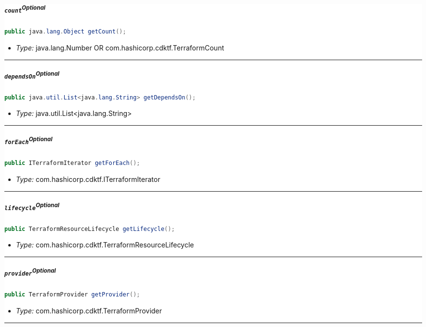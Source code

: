 ##### `count`<sup>Optional</sup> <a name="count" id="rhizo-co-terraform-provider-oci.cloudBridgeAgentPlugin.CloudBridgeAgentPlugin.property.count"></a>

```java
public java.lang.Object getCount();
```

- *Type:* java.lang.Number OR com.hashicorp.cdktf.TerraformCount

---

##### `dependsOn`<sup>Optional</sup> <a name="dependsOn" id="rhizo-co-terraform-provider-oci.cloudBridgeAgentPlugin.CloudBridgeAgentPlugin.property.dependsOn"></a>

```java
public java.util.List<java.lang.String> getDependsOn();
```

- *Type:* java.util.List<java.lang.String>

---

##### `forEach`<sup>Optional</sup> <a name="forEach" id="rhizo-co-terraform-provider-oci.cloudBridgeAgentPlugin.CloudBridgeAgentPlugin.property.forEach"></a>

```java
public ITerraformIterator getForEach();
```

- *Type:* com.hashicorp.cdktf.ITerraformIterator

---

##### `lifecycle`<sup>Optional</sup> <a name="lifecycle" id="rhizo-co-terraform-provider-oci.cloudBridgeAgentPlugin.CloudBridgeAgentPlugin.property.lifecycle"></a>

```java
public TerraformResourceLifecycle getLifecycle();
```

- *Type:* com.hashicorp.cdktf.TerraformResourceLifecycle

---

##### `provider`<sup>Optional</sup> <a name="provider" id="rhizo-co-terraform-provider-oci.cloudBridgeAgentPlugin.CloudBridgeAgentPlugin.property.provider"></a>

```java
public TerraformProvider getProvider();
```

- *Type:* com.hashicorp.cdktf.TerraformProvider

---

